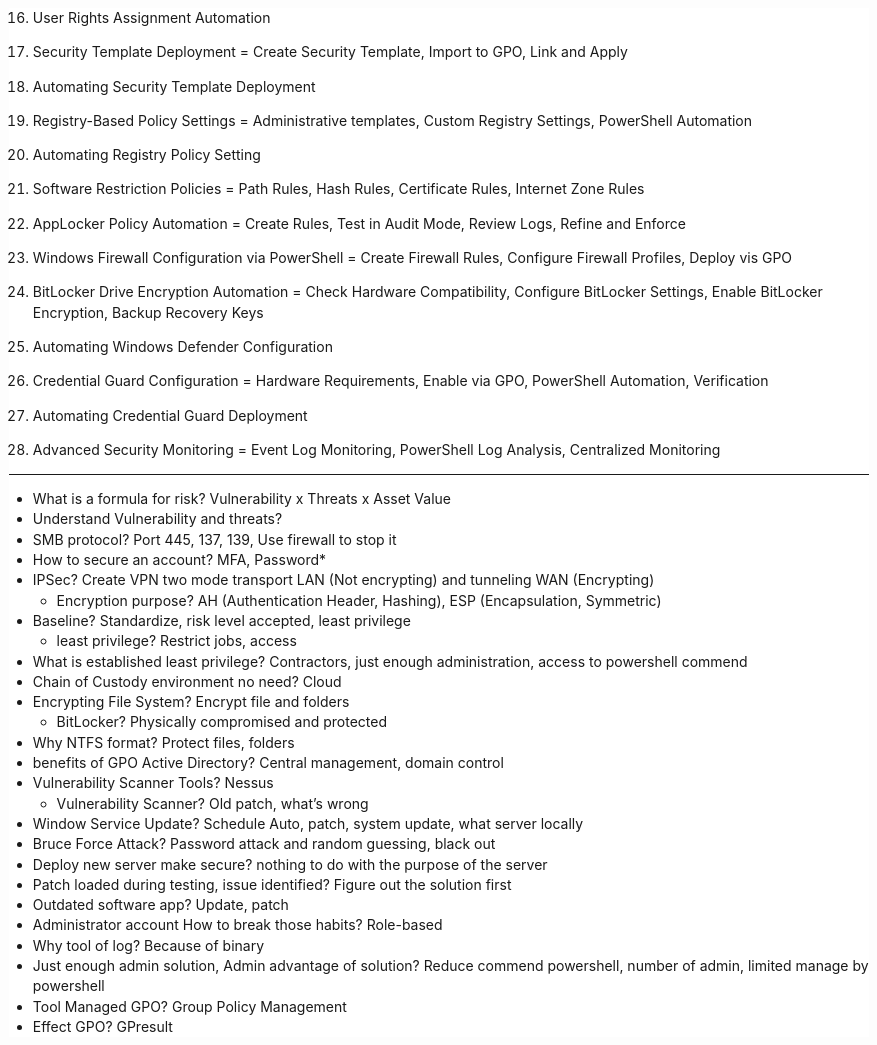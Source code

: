 16. User Rights Assignment Automation

17. Security Template Deployment = Create Security Template, Import to GPO, Link and Apply

18. Automating Security Template Deployment

19. Registry-Based Policy Settings = Administrative templates, Custom Registry Settings, PowerShell Automation

20. Automating Registry Policy Setting

21. Software Restriction Policies = Path Rules, Hash Rules, Certificate Rules, Internet Zone Rules

22. AppLocker Policy Automation = Create Rules, Test in Audit Mode, Review Logs, Refine and Enforce

23. Windows Firewall Configuration via PowerShell = Create Firewall Rules, Configure Firewall Profiles, Deploy vis GPO

24. BitLocker Drive Encryption Automation = Check Hardware Compatibility, Configure BitLocker Settings, Enable BitLocker Encryption, Backup Recovery Keys

25. Automating Windows Defender Configuration

26. Credential Guard Configuration = Hardware Requirements, Enable via GPO, PowerShell Automation, Verification

27. Automating Credential Guard Deployment

28. Advanced Security Monitoring = Event Log Monitoring, PowerShell Log Analysis, Centralized Monitoring

---

* What is a formula for risk? Vulnerability x Threats x Asset Value
* Understand Vulnerability and threats?
* SMB protocol? Port 445, 137, 139, Use firewall to stop it
* How to secure an account? MFA, Password*
* IPSec? Create VPN two mode transport LAN (Not encrypting) and tunneling WAN (Encrypting)
  - Encryption purpose? AH (Authentication Header, Hashing), ESP (Encapsulation, Symmetric)
* Baseline? Standardize, risk level accepted, least privilege
  - least privilege? Restrict jobs, access
* What is established least privilege? Contractors, just enough administration, access to powershell commend
* Chain of Custody environment no need? Cloud
* Encrypting File System? Encrypt file and folders
  - BitLocker? Physically compromised and protected
* Why NTFS format? Protect files, folders
* benefits of GPO Active Directory? Central management, domain control
* Vulnerability Scanner Tools? Nessus
  - Vulnerability Scanner? Old patch, what’s wrong
* Window Service Update? Schedule Auto, patch, system update, what server locally
* Bruce Force Attack? Password attack and random guessing, black out
* Deploy new server make secure? nothing to do with the purpose of the server
* Patch loaded during testing, issue identified? Figure out the solution first
* Outdated software app? Update, patch
* Administrator account How to break those habits? Role-based
* Why tool of log? Because of binary
* Just enough admin solution, Admin advantage of solution? Reduce commend powershell, number of admin, limited manage by powershell
* Tool Managed GPO? Group Policy Management
* Effect GPO? GPresult
